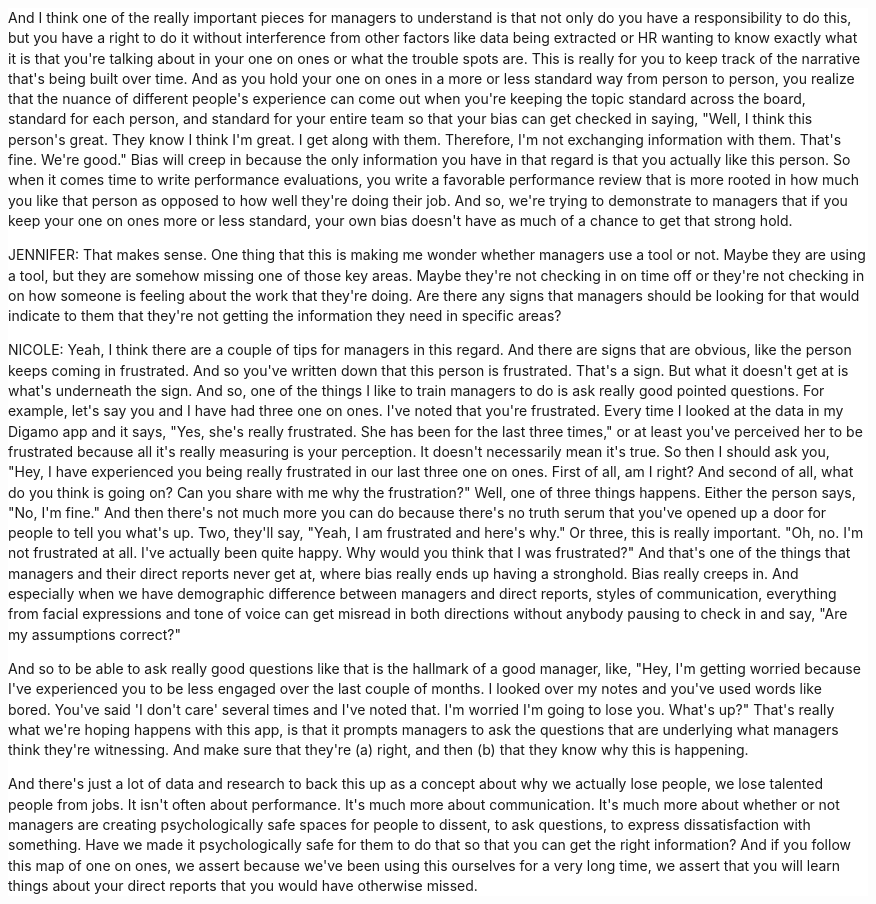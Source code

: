 And I think one of the really important pieces for managers to understand is that not only do you have a responsibility to do this, but you have a right to do it without interference from other factors like data being extracted or HR wanting to know exactly what it is that you're talking about in your one on ones or what the trouble spots are. This is really for you to keep track of the narrative that's being built over time. And as you hold your one on ones in a more or less standard way from person to person, you realize that the nuance of different people's experience can come out when you're keeping the topic standard across the board, standard for each person, and standard for your entire team so that your bias can get checked in saying, "Well, I think this person's great. They know I think I'm great. I get along with them. Therefore, I'm not exchanging information with them. That's fine. We're good." Bias will creep in because the only information you have in that regard is that you actually like this person. So when it comes time to write performance evaluations, you write a favorable performance review that is more rooted in how much you like that person as opposed to how well they're doing their job. And so, we're trying to demonstrate to managers that if you keep your one on ones more or less standard, your own bias doesn't have as much of a chance to get that strong hold.

JENNIFER: That makes sense. One thing that this is making me wonder whether managers use a tool or not. Maybe they are using a tool, but they are somehow missing one of those key areas. Maybe they're not checking in on time off or they're not checking in on how someone is feeling about the work that they're doing. Are there any signs that managers should be looking for that would indicate to them that they're not getting the information they need in specific areas?

NICOLE: Yeah, I think there are a couple of tips for managers in this regard. And there are signs that are obvious, like the person keeps coming in frustrated. And so you've written down that this person is frustrated. That's a sign. But what it doesn't get at is what's underneath the sign. And so, one of the things I like to train managers to do is ask really good pointed questions. For example, let's say you and I have had three one on ones. I've noted that you're frustrated. Every time I looked at the data in my Digamo app and it says, "Yes, she's really frustrated. She has been for the last three times," or at least you've perceived her to be frustrated because all it's really measuring is your perception. It doesn't necessarily mean it's true. So then I should ask you, "Hey, I have experienced you being really frustrated in our last three one on ones. First of all, am I right? And second of all, what do you think is going on? Can you share with me why the frustration?" Well, one of three things happens. Either the person says, "No, I'm fine." And then there's not much more you can do because there's no truth serum that you've opened up a door for people to tell you what's up. Two, they'll say, "Yeah, I am frustrated and here's why." Or three, this is really important. "Oh, no. I'm not frustrated at all. I've actually been quite happy. Why would you think that I was frustrated?" And that's one of the things that managers and their direct reports never get at, where bias really ends up having a stronghold. Bias really creeps in. And especially when we have demographic difference between managers and direct reports, styles of communication, everything from facial expressions and tone of voice can get misread in both directions without anybody pausing to check in and say, "Are my assumptions correct?"

And so to be able to ask really good questions like that is the hallmark of a good manager, like, "Hey, I'm getting worried because I've experienced you to be less engaged over the last couple of months. I looked over my notes and you've used words like bored. You've said 'I don't care' several times and I've noted that. I'm worried I'm going to lose you. What's up?" That's really what we're hoping happens with this app, is that it prompts managers to ask the questions that are underlying what managers think they're witnessing. And make sure that they're (a) right, and then (b) that they know why this is happening.

And there's just a lot of data and research to back this up as a concept about why we actually lose people, we lose talented people from jobs. It isn't often about performance. It's much more about communication. It's much more about whether or not managers are creating psychologically safe spaces for people to dissent, to ask questions, to express dissatisfaction with something. Have we made it psychologically safe for them to do that so that you can get the right information? And if you follow this map of one on ones, we assert because we've been using this ourselves for a very long time, we assert that you will learn things about your direct reports that you would have otherwise missed.

